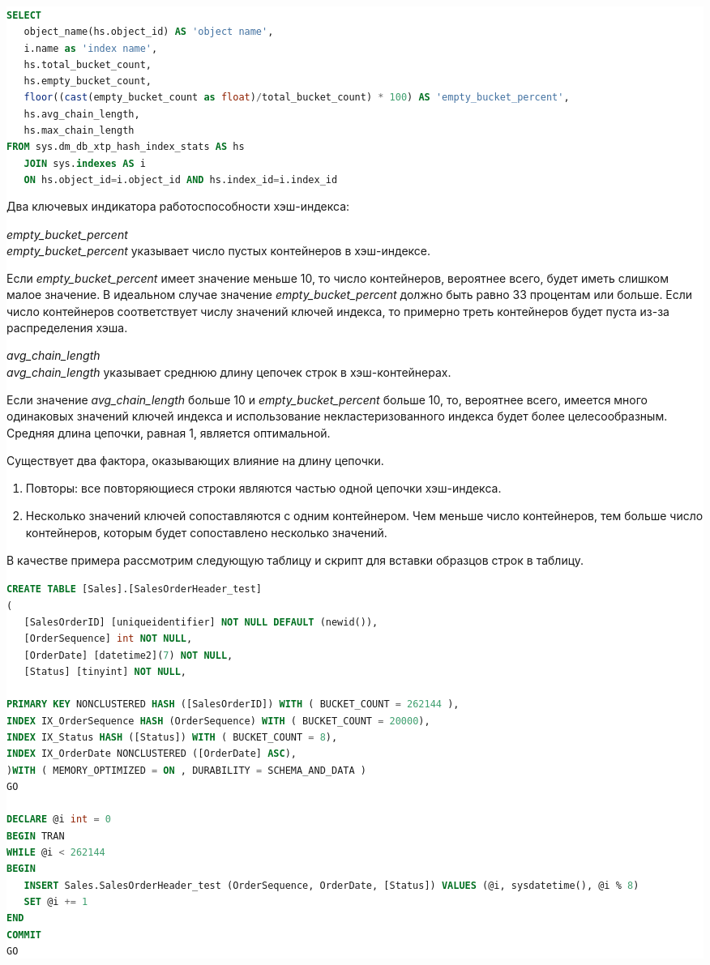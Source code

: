 ```sql  
SELECT   
   object_name(hs.object_id) AS 'object name',   
   i.name as 'index name',   
   hs.total_bucket_count,  
   hs.empty_bucket_count,  
   floor((cast(empty_bucket_count as float)/total_bucket_count) * 100) AS 'empty_bucket_percent',  
   hs.avg_chain_length,   
   hs.max_chain_length  
FROM sys.dm_db_xtp_hash_index_stats AS hs   
   JOIN sys.indexes AS i   
   ON hs.object_id=i.object_id AND hs.index_id=i.index_id  
```  
  
 Два ключевых индикатора работоспособности хэш-индекса:  
  
 *empty_bucket_percent*  
 *empty_bucket_percent* указывает число пустых контейнеров в хэш-индексе.  
  
 Если *empty_bucket_percent* имеет значение меньше 10, то число контейнеров, вероятнее всего, будет иметь слишком малое значение. В идеальном случае значение *empty_bucket_percent* должно быть равно 33 процентам или больше. Если число контейнеров соответствует числу значений ключей индекса, то примерно треть контейнеров будет пуста из-за распределения хэша.  
  
 *avg_chain_length*  
 *avg_chain_length* указывает среднюю длину цепочек строк в хэш-контейнерах.  
  
 Если значение *avg_chain_length* больше 10 и *empty_bucket_percent* больше 10, то, вероятнее всего, имеется много одинаковых значений ключей индекса и использование некластеризованного индекса будет более целесообразным. Средняя длина цепочки, равная 1, является оптимальной.  
  
 Существует два фактора, оказывающих влияние на длину цепочки.  
  
1.  Повторы: все повторяющиеся строки являются частью одной цепочки хэш-индекса.  
  
2.  Несколько значений ключей сопоставляются с одним контейнером. Чем меньше число контейнеров, тем больше число контейнеров, которым будет сопоставлено несколько значений.  
  
 В качестве примера рассмотрим следующую таблицу и скрипт для вставки образцов строк в таблицу.  
  
```sql  
CREATE TABLE [Sales].[SalesOrderHeader_test]  
(  
   [SalesOrderID] [uniqueidentifier] NOT NULL DEFAULT (newid()),  
   [OrderSequence] int NOT NULL,  
   [OrderDate] [datetime2](7) NOT NULL,  
   [Status] [tinyint] NOT NULL,  
  
PRIMARY KEY NONCLUSTERED HASH ([SalesOrderID]) WITH ( BUCKET_COUNT = 262144 ),  
INDEX IX_OrderSequence HASH (OrderSequence) WITH ( BUCKET_COUNT = 20000),  
INDEX IX_Status HASH ([Status]) WITH ( BUCKET_COUNT = 8),  
INDEX IX_OrderDate NONCLUSTERED ([OrderDate] ASC),  
)WITH ( MEMORY_OPTIMIZED = ON , DURABILITY = SCHEMA_AND_DATA )  
GO  
  
DECLARE @i int = 0  
BEGIN TRAN  
WHILE @i < 262144  
BEGIN  
   INSERT Sales.SalesOrderHeader_test (OrderSequence, OrderDate, [Status]) VALUES (@i, sysdatetime(), @i % 8)  
   SET @i += 1  
END  
COMMIT  
GO  
```  
  